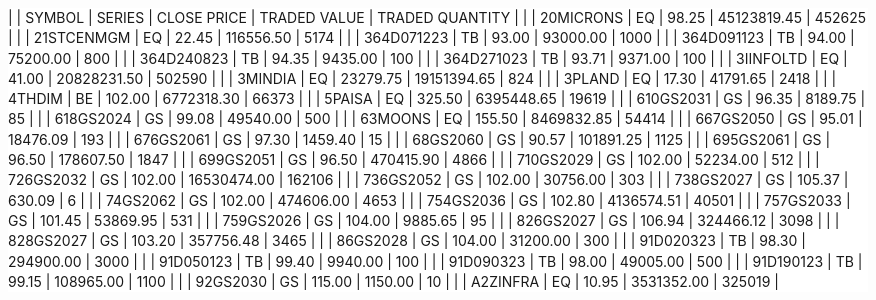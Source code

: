 |  | SYMBOL | SERIES | CLOSE PRICE | TRADED VALUE | TRADED QUANTITY |
|  | 20MICRONS | EQ | 98.25 | 45123819.45 | 452625 |
|  | 21STCENMGM | EQ | 22.45 | 116556.50 | 5174 |
|  | 364D071223 | TB | 93.00 | 93000.00 | 1000 |
|  | 364D091123 | TB | 94.00 | 75200.00 | 800 |
|  | 364D240823 | TB | 94.35 | 9435.00 | 100 |
|  | 364D271023 | TB | 93.71 | 9371.00 | 100 |
|  | 3IINFOLTD | EQ | 41.00 | 20828231.50 | 502590 |
|  | 3MINDIA | EQ | 23279.75 | 19151394.65 | 824 |
|  | 3PLAND | EQ | 17.30 | 41791.65 | 2418 |
|  | 4THDIM | BE | 102.00 | 6772318.30 | 66373 |
|  | 5PAISA | EQ | 325.50 | 6395448.65 | 19619 |
|  | 610GS2031 | GS | 96.35 | 8189.75 | 85 |
|  | 618GS2024 | GS | 99.08 | 49540.00 | 500 |
|  | 63MOONS | EQ | 155.50 | 8469832.85 | 54414 |
|  | 667GS2050 | GS | 95.01 | 18476.09 | 193 |
|  | 676GS2061 | GS | 97.30 | 1459.40 | 15 |
|  | 68GS2060 | GS | 90.57 | 101891.25 | 1125 |
|  | 695GS2061 | GS | 96.50 | 178607.50 | 1847 |
|  | 699GS2051 | GS | 96.50 | 470415.90 | 4866 |
|  | 710GS2029 | GS | 102.00 | 52234.00 | 512 |
|  | 726GS2032 | GS | 102.00 | 16530474.00 | 162106 |
|  | 736GS2052 | GS | 102.00 | 30756.00 | 303 |
|  | 738GS2027 | GS | 105.37 | 630.09 | 6 |
|  | 74GS2062 | GS | 102.00 | 474606.00 | 4653 |
|  | 754GS2036 | GS | 102.80 | 4136574.51 | 40501 |
|  | 757GS2033 | GS | 101.45 | 53869.95 | 531 |
|  | 759GS2026 | GS | 104.00 | 9885.65 | 95 |
|  | 826GS2027 | GS | 106.94 | 324466.12 | 3098 |
|  | 828GS2027 | GS | 103.20 | 357756.48 | 3465 |
|  | 86GS2028 | GS | 104.00 | 31200.00 | 300 |
|  | 91D020323 | TB | 98.30 | 294900.00 | 3000 |
|  | 91D050123 | TB | 99.40 | 9940.00 | 100 |
|  | 91D090323 | TB | 98.00 | 49005.00 | 500 |
|  | 91D190123 | TB | 99.15 | 108965.00 | 1100 |
|  | 92GS2030 | GS | 115.00 | 1150.00 | 10 |
|  | A2ZINFRA | EQ | 10.95 | 3531352.00 | 325019 |